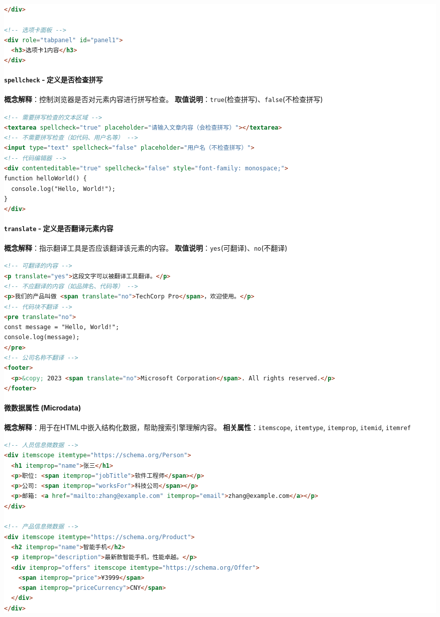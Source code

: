 ```html
</div>

<!-- 选项卡面板 -->
<div role="tabpanel" id="panel1">
  <h3>选项卡1内容</h3>
</div>
```

#### `spellcheck` - 定义是否检查拼写
**概念解释**：控制浏览器是否对元素内容进行拼写检查。
**取值说明**：`true`(检查拼写)、`false`(不检查拼写)
```html
<!-- 需要拼写检查的文本区域 -->
<textarea spellcheck="true" placeholder="请输入文章内容（会检查拼写）"></textarea>
<!-- 不需要拼写检查（如代码、用户名等） -->
<input type="text" spellcheck="false" placeholder="用户名（不检查拼写）">
<!-- 代码编辑器 -->
<div contenteditable="true" spellcheck="false" style="font-family: monospace;">
function helloWorld() {
  console.log("Hello, World!");
}
</div>
```

#### `translate` - 定义是否翻译元素内容
**概念解释**：指示翻译工具是否应该翻译该元素的内容。
**取值说明**：`yes`(可翻译)、`no`(不翻译)
```html
<!-- 可翻译的内容 -->
<p translate="yes">这段文字可以被翻译工具翻译。</p>
<!-- 不应翻译的内容（如品牌名、代码等） -->
<p>我们的产品叫做 <span translate="no">TechCorp Pro</span>，欢迎使用。</p>
<!-- 代码块不翻译 -->
<pre translate="no">
const message = "Hello, World!";
console.log(message);
</pre>
<!-- 公司名称不翻译 -->
<footer>
  <p>&copy; 2023 <span translate="no">Microsoft Corporation</span>. All rights reserved.</p>
</footer>
```

#### 微数据属性 (Microdata)
**概念解释**：用于在HTML中嵌入结构化数据，帮助搜索引擎理解内容。
**相关属性**：`itemscope`, `itemtype`, `itemprop`, `itemid`, `itemref`
```html
<!-- 人员信息微数据 -->
<div itemscope itemtype="https://schema.org/Person">
  <h1 itemprop="name">张三</h1>
  <p>职位: <span itemprop="jobTitle">软件工程师</span></p>
  <p>公司: <span itemprop="worksFor">科技公司</span></p>
  <p>邮箱: <a href="mailto:zhang@example.com" itemprop="email">zhang@example.com</a></p>
</div>

<!-- 产品信息微数据 -->
<div itemscope itemtype="https://schema.org/Product">
  <h2 itemprop="name">智能手机</h2>
  <p itemprop="description">最新款智能手机，性能卓越。</p>
  <div itemprop="offers" itemscope itemtype="https://schema.org/Offer">
    <span itemprop="price">¥3999</span>
    <span itemprop="priceCurrency">CNY</span>
  </div>
</div>
```